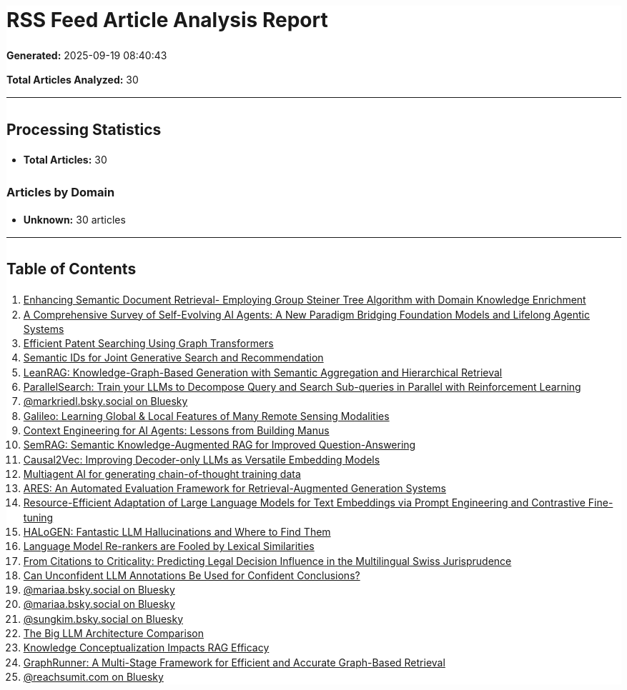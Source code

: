 # RSS Feed Article Analysis Report

**Generated:** 2025-09-19 08:40:43

**Total Articles Analyzed:** 30

---

## Processing Statistics

- **Total Articles:** 30
### Articles by Domain

- **Unknown:** 30 articles

---

## Table of Contents

1. [Enhancing Semantic Document Retrieval- Employing Group Steiner Tree Algorithm with Domain Knowledge Enrichment](#article-1-enhancing-semantic-document-retrieval--e)
2. [A Comprehensive Survey of Self-Evolving AI Agents: A New Paradigm Bridging Foundation Models and Lifelong Agentic Systems](#article-2-a-comprehensive-survey-of-self-evolving-)
3. [Efficient Patent Searching Using Graph Transformers](#article-3-efficient-patent-searching-using-graph-t)
4. [Semantic IDs for Joint Generative Search and Recommendation](#article-4-semantic-ids-for-joint-generative-search)
5. [LeanRAG: Knowledge-Graph-Based Generation with Semantic Aggregation and Hierarchical Retrieval](#article-5-leanrag-knowledge-graph-based-generation)
6. [ParallelSearch: Train your LLMs to Decompose Query and Search Sub-queries in Parallel with Reinforcement Learning](#article-6-parallelsearch-train-your-llms-to-decomp)
7. [@markriedl.bsky.social on Bluesky](#article-7-markriedlbskysocial-on-bluesky)
8. [Galileo: Learning Global & Local Features of Many Remote Sensing Modalities](#article-8-galileo-learning-global--local-features-)
9. [Context Engineering for AI Agents: Lessons from Building Manus](#article-9-context-engineering-for-ai-agents-lesson)
10. [SemRAG: Semantic Knowledge-Augmented RAG for Improved Question-Answering](#article-10-semrag-semantic-knowledge-augmented-rag)
11. [Causal2Vec: Improving Decoder-only LLMs as Versatile Embedding Models](#article-11-causal2vec-improving-decoder-only-llms-)
12. [Multiagent AI for generating chain-of-thought training data](#article-12-multiagent-ai-for-generating-chain-of-t)
13. [ARES: An Automated Evaluation Framework for Retrieval-Augmented Generation Systems](#article-13-ares-an-automated-evaluation-framework-)
14. [Resource-Efficient Adaptation of Large Language Models for Text Embeddings via Prompt Engineering and Contrastive Fine-tuning](#article-14-resource-efficient-adaptation-of-large-)
15. [HALoGEN: Fantastic LLM Hallucinations and Where to Find Them](#article-15-halogen-fantastic-llm-hallucinations-an)
16. [Language Model Re-rankers are Fooled by Lexical Similarities](#article-16-language-model-re-rankers-are-fooled-by)
17. [From Citations to Criticality: Predicting Legal Decision Influence in the Multilingual Swiss Jurisprudence](#article-17-from-citations-to-criticality-predictin)
18. [Can Unconfident LLM Annotations Be Used for Confident Conclusions?](#article-18-can-unconfident-llm-annotations-be-used)
19. [@mariaa.bsky.social on Bluesky](#article-19-mariaabskysocial-on-bluesky)
20. [@mariaa.bsky.social on Bluesky](#article-20-mariaabskysocial-on-bluesky)
21. [@sungkim.bsky.social on Bluesky](#article-21-sungkimbskysocial-on-bluesky)
22. [The Big LLM Architecture Comparison](#article-22-the-big-llm-architecture-comparison)
23. [Knowledge Conceptualization Impacts RAG Efficacy](#article-23-knowledge-conceptualization-impacts-rag)
24. [GraphRunner: A Multi-Stage Framework for Efficient and Accurate Graph-Based Retrieval](#article-24-graphrunner-a-multi-stage-framework-for)
25. [@reachsumit.com on Bluesky](#article-25-reachsumitcom-on-bluesky)